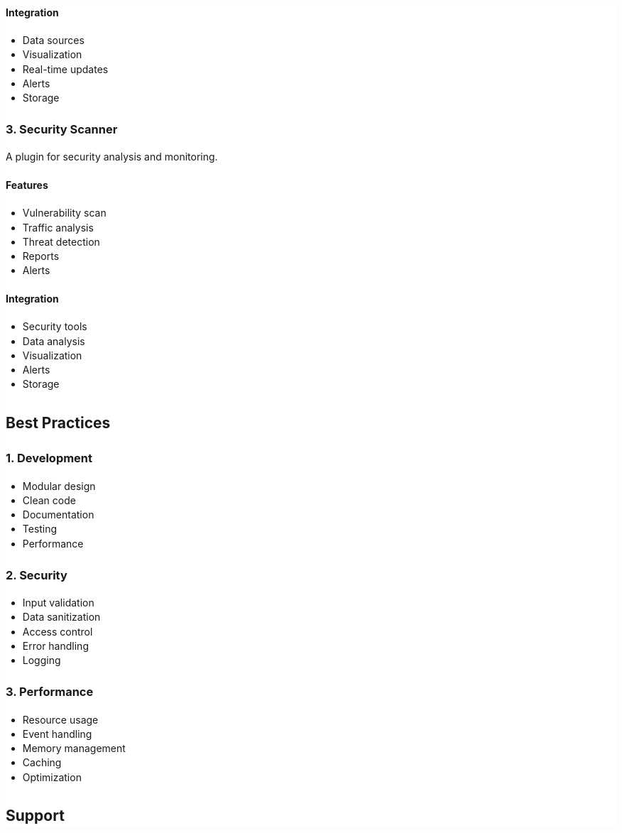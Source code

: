 #### Integration
- Data sources
- Visualization
- Real-time updates
- Alerts
- Storage

### 3. Security Scanner
A plugin for security analysis and monitoring.

#### Features
- Vulnerability scan
- Traffic analysis
- Threat detection
- Reports
- Alerts

#### Integration
- Security tools
- Data analysis
- Visualization
- Alerts
- Storage

## Best Practices

### 1. Development
- Modular design
- Clean code
- Documentation
- Testing
- Performance

### 2. Security
- Input validation
- Data sanitization
- Access control
- Error handling
- Logging

### 3. Performance
- Resource usage
- Event handling
- Memory management
- Caching
- Optimization

## Support
